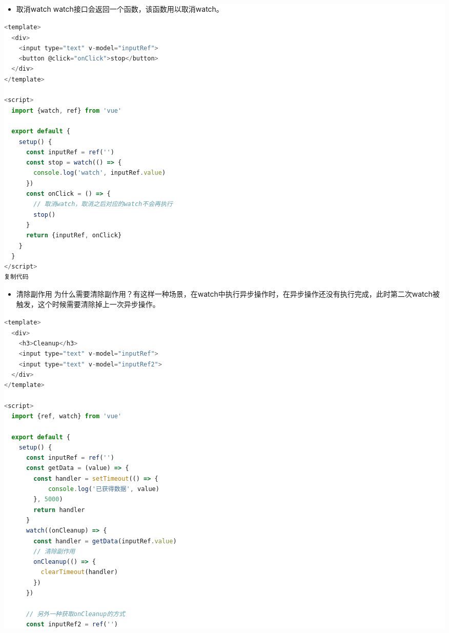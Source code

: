 - 取消watch 
   watch接口会返回一个函数，该函数用以取消watch。

```js
<template>
  <div>
    <input type="text" v-model="inputRef">
    <button @click="onClick">stop</button>
  </div>
</template>

<script>
  import {watch, ref} from 'vue'

  export default {
    setup() {
      const inputRef = ref('')
      const stop = watch(() => {
        console.log('watch', inputRef.value)
      })
      const onClick = () => {
        // 取消watch，取消之后对应的watch不会再执行
        stop()
      }
      return {inputRef, onClick}
    }
  }
</script>
复制代码
```

- 清除副作用
   为什么需要清除副作用？有这样一种场景，在watch中执行异步操作时，在异步操作还没有执行完成，此时第二次watch被触发，这个时候需要清除掉上一次异步操作。

```js
<template>
  <div>
    <h3>Cleanup</h3>
    <input type="text" v-model="inputRef">
    <input type="text" v-model="inputRef2">
  </div>
</template>

<script>
  import {ref, watch} from 'vue'

  export default {
    setup() {
      const inputRef = ref('')
      const getData = (value) => {
        const handler = setTimeout(() => {
            console.log('已获得数据', value)
        }, 5000)
        return handler
      }
      watch((onCleanup) => {
        const handler = getData(inputRef.value)
        // 清除副作用
        onCleanup(() => {
          clearTimeout(handler)
        })
      })

      // 另外一种获取onCleanup的方式
      const inputRef2 = ref('')
```